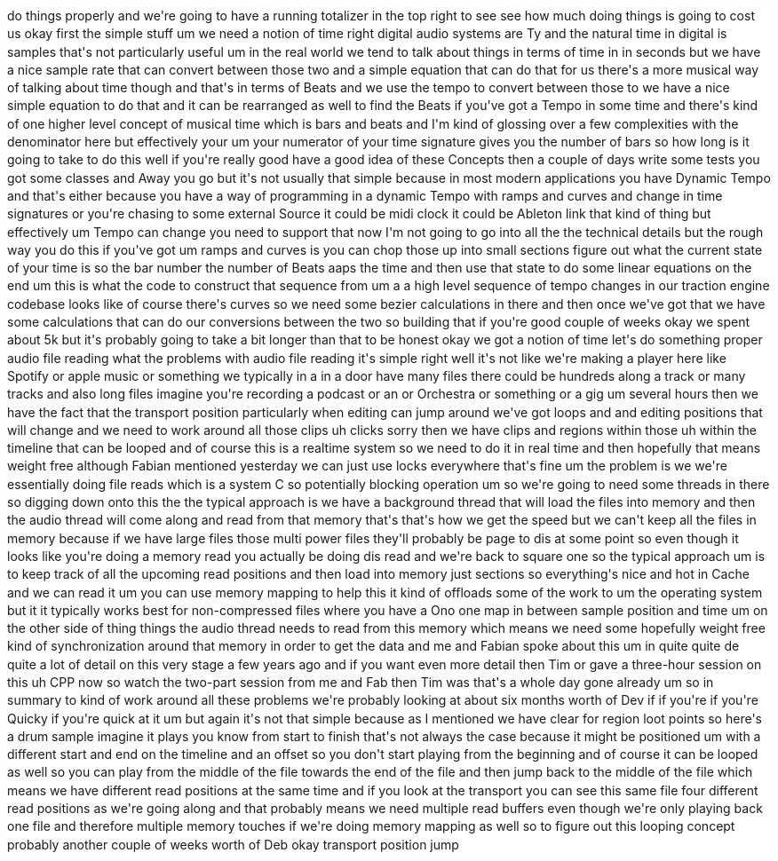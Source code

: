 do things properly and we're going to have a running totalizer in the top right to see see how much doing things is going to cost us okay first the simple stuff um we need a notion of time right digital audio systems are Ty and the natural time in digital is samples that's not particularly useful um in the real world we tend to talk about things in terms of time in in seconds but we have a nice sample rate that can convert between those two and a simple equation that can do that for us there's a more musical way of talking about time though and that's in terms of Beats and we use the tempo to convert between those to we have a nice simple equation to do that and it can be rearranged as well to find the Beats if you've got a Tempo in some time and there's kind of one higher level concept of musical time which is bars and beats and I'm kind of glossing over a few complexities with the denominator here but effectively your um your numerator of your time signature gives you the number of bars so how long is it going to take to do this well if you're really good have a good idea of these Concepts then a couple of days write some tests you got some classes and Away you go but it's not usually that simple because in most modern applications you have Dynamic Tempo and that's either because you have a way of programming in a dynamic Tempo with ramps and curves and change in time signatures or you're chasing to some external Source it could be midi clock it could be Ableton link that kind of thing but effectively um Tempo can change you need to support that now I'm not going to go into all the the technical details but the rough way you do this if you've got um ramps and curves is you can chop those up into small sections figure out what the current state of your time is so the bar number the number of Beats aaps the time and then use that state to do some linear equations on the end um this is what the code to construct that sequence from um a a high level sequence of tempo changes in our traction engine codebase looks like of course there's curves so we need some bezier calculations in there and then once we've got that we have some calculations that can do our conversions between the two so building that if you're good couple of weeks okay we spent about 5k but it's probably going to take a bit longer than that to be honest okay we got a notion of time let's do something proper audio file reading what the problems with audio file reading it's simple right well it's not like we're making a player here like Spotify or apple music or something we typically in a in a door have many files there could be hundreds along a track or many tracks and also long files imagine you're recording a podcast or an or Orchestra or something or a gig um several hours then we have the fact that the transport position particularly when editing can jump around we've got loops and and editing positions that will change and we need to work around all those clips uh clicks sorry then we have clips and regions within those uh within the timeline that can be looped and of course this is a realtime system so we need to do it in real time and then hopefully that means weight free although Fabian mentioned yesterday we can just use locks everywhere that's fine um the problem is we we're essentially doing file reads which is a system C so potentially blocking operation um so we're going to need some threads in there so digging down onto this the the typical approach is we have a background thread that will load the files into memory and then the audio thread will come along and read from that memory that's that's how we get the speed but we can't keep all the files in memory because if we have large files those multi power files they'll probably be page to dis at some point so even though it looks like you're doing a memory read you actually be doing dis read and we're back to square one so the typical approach um is to keep track of all the upcoming read positions and then load into memory just sections so everything's nice and hot in Cache and we can read it um you can use memory mapping to help this it kind of offloads some of the work to um the operating system but it it typically works best for non-compressed files where you have a Ono one map in between sample position and time um on the other side of thing things the audio thread needs to read from this memory which means we need some hopefully weight free kind of synchronization around that memory in order to get the data and me and Fabian spoke about this um in quite quite de quite a lot of detail on this very stage a few years ago and if you want even more detail then Tim or gave a three-hour session on this uh CPP now so watch the two-part session from me and Fab then Tim was that's a whole day gone already um so in summary to kind of work around all these problems we're probably looking at about six months worth of Dev if if you're if you're Quicky if you're quick at it um but again it's not that simple because as I mentioned we have clear for region loot points so here's a drum sample imagine it plays you know from start to finish that's not always the case because it might be positioned um with a different start and end on the timeline and an offset so you don't start playing from the beginning and of course it can be looped as well so you can play from the middle of the file towards the end of the file and then jump back to the middle of the file which means we have different read positions at the same time and if you look at the transport you can see this same file four different read positions as we're going along and that probably means we need multiple read buffers even though we're only playing back one file and therefore multiple memory touches if we're doing memory mapping as well so to figure out this looping concept probably another couple of weeks worth of Deb okay transport position jump